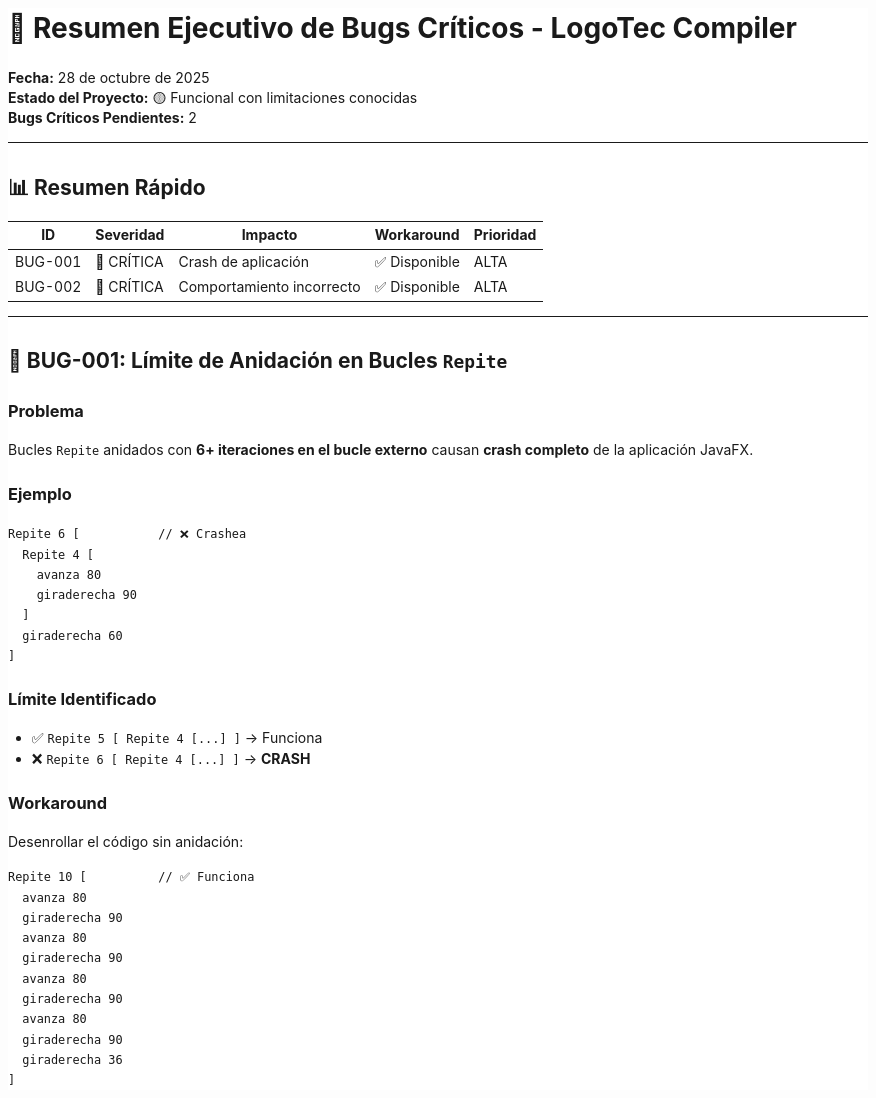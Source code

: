 # 🚨 Resumen Ejecutivo de Bugs Críticos - LogoTec Compiler

**Fecha:** 28 de octubre de 2025  
**Estado del Proyecto:** 🟡 Funcional con limitaciones conocidas  
**Bugs Críticos Pendientes:** 2

---

## 📊 Resumen Rápido

| ID | Severidad | Impacto | Workaround | Prioridad |
|----|-----------|---------|------------|-----------|
| BUG-001 | 🔴 CRÍTICA | Crash de aplicación | ✅ Disponible | ALTA |
| BUG-002 | 🔴 CRÍTICA | Comportamiento incorrecto | ✅ Disponible | ALTA |

---

## 🔴 BUG-001: Límite de Anidación en Bucles `Repite`

### Problema
Bucles `Repite` anidados con **6+ iteraciones en el bucle externo** causan **crash completo** de la aplicación JavaFX.

### Ejemplo
```logo
Repite 6 [           // ❌ Crashea
  Repite 4 [
    avanza 80
    giraderecha 90
  ]
  giraderecha 60
]
```

### Límite Identificado
- ✅ `Repite 5 [ Repite 4 [...] ]` → Funciona
- ❌ `Repite 6 [ Repite 4 [...] ]` → **CRASH**

### Workaround
Desenrollar el código sin anidación:
```logo
Repite 10 [          // ✅ Funciona
  avanza 80
  giraderecha 90
  avanza 80
  giraderecha 90
  avanza 80
  giraderecha 90
  avanza 80
  giraderecha 90
  giraderecha 36
]
```
